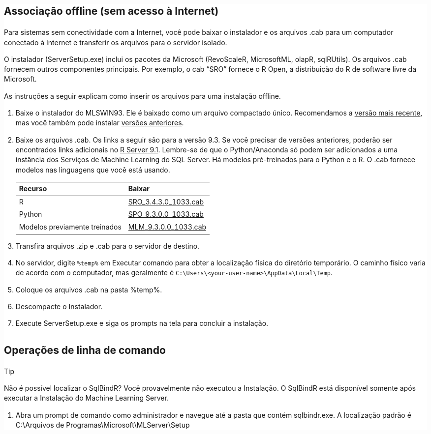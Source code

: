 ## <a name="offline-binding-no-internet-access"></a>Associação offline (sem acesso à Internet)

Para sistemas sem conectividade com a Internet, você pode baixar o instalador e os arquivos .cab para um computador conectado à Internet e transferir os arquivos para o servidor isolado.

O instalador (ServerSetup.exe) inclui os pacotes da Microsoft (RevoScaleR, MicrosoftML, olapR, sqlRUtils). Os arquivos .cab fornecem outros componentes principais. Por exemplo, o cab “SRO” fornece o R Open, a distribuição do R de software livre da Microsoft.

As instruções a seguir explicam como inserir os arquivos para uma instalação offline.

1. Baixe o instalador do MLSWIN93. Ele é baixado como um arquivo compactado único. Recomendamos a [versão mais recente](https://docs.microsoft.com/machine-learning-server/install/machine-learning-server-windows-install#download-machine-learning-server-installer), mas você também pode instalar [versões anteriores](https://docs.microsoft.com/machine-learning-server/install/r-server-install-windows-offline#download-required-components).

1. Baixe os arquivos .cab. Os links a seguir são para a versão 9.3. Se você precisar de versões anteriores, poderão ser encontrados links adicionais no [R Server 9.1](https://docs.microsoft.com/machine-learning-server/install/r-server-install-windows-offline#download-required-components). Lembre-se de que o Python/Anaconda só podem ser adicionados a uma instância dos Serviços de Machine Learning do SQL Server. Há modelos pré-treinados para o Python e o R. O .cab fornece modelos nas linguagens que você está usando.

    | Recurso | Baixar |
    |---------|----------|
    | R       | [SRO_3.4.3.0_1033.cab](https://go.microsoft.com/fwlink/?LinkId=867186&clcid=1033) |
    | Python  | [SPO_9.3.0.0_1033.cab](https://go.microsoft.com/fwlink/?LinkId=859054) | 
    | Modelos previamente treinados | [MLM_9.3.0.0_1033.cab](https://go.microsoft.com/fwlink/?LinkId=859053) |

1. Transfira arquivos .zip e .cab para o servidor de destino.

1. No servidor, digite `%temp%` em Executar comando para obter a localização física do diretório temporário. O caminho físico varia de acordo com o computador, mas geralmente é `C:\Users\<your-user-name>\AppData\Local\Temp`.

1. Coloque os arquivos .cab na pasta %temp%.

1. Descompacte o Instalador.

1. Execute ServerSetup.exe e siga os prompts na tela para concluir a instalação.

## <a name="command-line-operations"></a><a name="bkmk_BindCmd"></a>Operações de linha de comando


> [!TIP]
> Não é possível localizar o SqlBindR? Você provavelmente não executou a Instalação.
> O SqlBindR está disponível somente após executar a Instalação do Machine Learning Server.

1. Abra um prompt de comando como administrador e navegue até a pasta que contém sqlbindr.exe. A localização padrão é C:\Arquivos de Programas\Microsoft\MLServer\Setup
